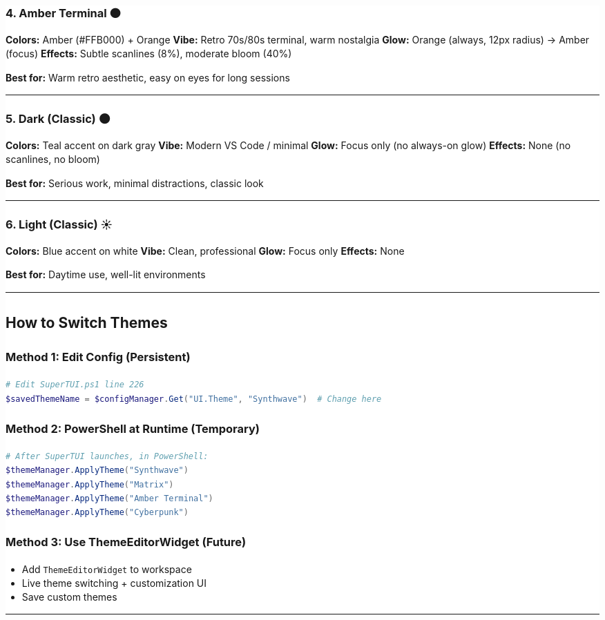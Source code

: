 
### 4. Amber Terminal 🟠
**Colors:** Amber (#FFB000) + Orange
**Vibe:** Retro 70s/80s terminal, warm nostalgia
**Glow:** Orange (always, 12px radius) → Amber (focus)
**Effects:** Subtle scanlines (8%), moderate bloom (40%)

**Best for:** Warm retro aesthetic, easy on eyes for long sessions

---

### 5. Dark (Classic) 🌑
**Colors:** Teal accent on dark gray
**Vibe:** Modern VS Code / minimal
**Glow:** Focus only (no always-on glow)
**Effects:** None (no scanlines, no bloom)

**Best for:** Serious work, minimal distractions, classic look

---

### 6. Light (Classic) ☀️
**Colors:** Blue accent on white
**Vibe:** Clean, professional
**Glow:** Focus only
**Effects:** None

**Best for:** Daytime use, well-lit environments

---

## How to Switch Themes

### Method 1: Edit Config (Persistent)
```powershell
# Edit SuperTUI.ps1 line 226
$savedThemeName = $configManager.Get("UI.Theme", "Synthwave")  # Change here
```

### Method 2: PowerShell at Runtime (Temporary)
```powershell
# After SuperTUI launches, in PowerShell:
$themeManager.ApplyTheme("Synthwave")
$themeManager.ApplyTheme("Matrix")
$themeManager.ApplyTheme("Amber Terminal")
$themeManager.ApplyTheme("Cyberpunk")
```

### Method 3: Use ThemeEditorWidget (Future)
- Add `ThemeEditorWidget` to workspace
- Live theme switching + customization UI
- Save custom themes

---